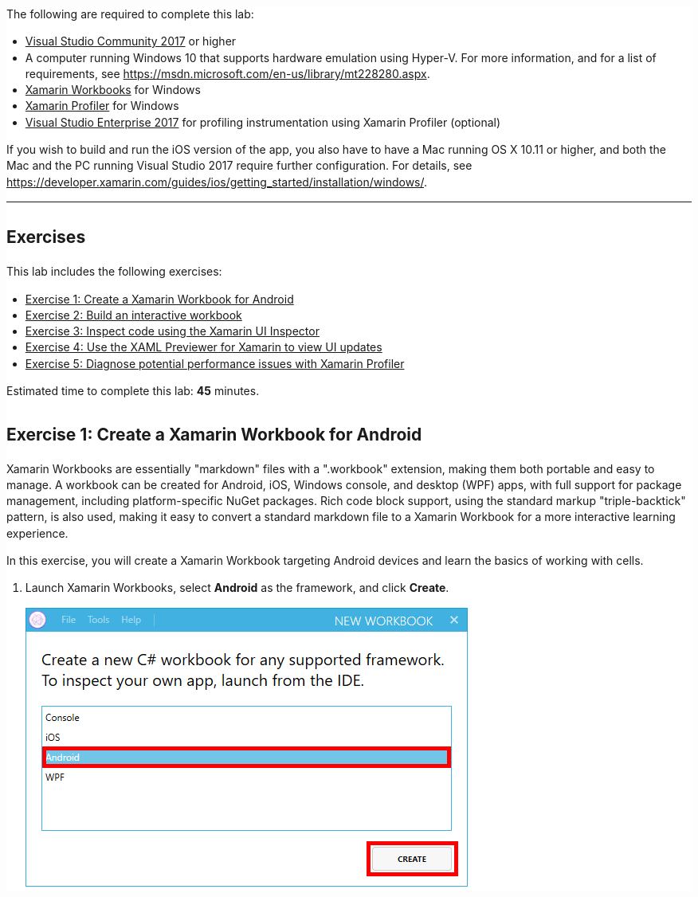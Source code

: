 The following are required to complete this lab:

- [Visual Studio Community 2017](https://www.visualstudio.com/vs/) or higher
- A computer running Windows 10 that supports hardware emulation using Hyper-V. For more information, and for a list of requirements, see https://msdn.microsoft.com/en-us/library/mt228280.aspx. 
- [Xamarin Workbooks](https://developer.xamarin.com/guides/cross-platform/workbooks/install/ "Xamarin Workbooks") for Windows
- [Xamarin Profiler](https://developer.xamarin.com/guides/cross-platform/profiler/#Download_and_Install "Xamarin Profiler") for Windows
- [Visual Studio Enterprise 2017](https://www.visualstudio.com/vs/) for profiling instrumentation using Xamarin Profiler (optional)

If you wish to build and run the iOS version of the app, you also have to have a Mac running OS X 10.11 or higher, and both the Mac and the PC running Visual Studio 2017 require further configuration. For details, see https://developer.xamarin.com/guides/ios/getting_started/installation/windows/.

---

<a name="Exercises"></a>
## Exercises ##

This lab includes the following exercises:

- [Exercise 1: Create a Xamarin Workbook for Android](#Exercise1)
- [Exercise 2: Build an interactive workbook](#Exercise2)
- [Exercise 3: Inspect code using the Xamarin UI Inspector](#Exercise3)
- [Exercise 4: Use the XAML Previewer for Xamarin to view UI updates](#Exercise4)
- [Exercise 5: Diagnose potential performance issues with Xamarin Profiler](#Exercise5)
  
Estimated time to complete this lab: **45** minutes.

<a name="Exercise1"></a>
## Exercise 1: Create a Xamarin Workbook for Android ##

Xamarin Workbooks are essentially "markdown" files with a ".workbook" extension, making them both portable and easy to manage. A workbook can be created for Android, iOS, Windows console, and desktop (WPF) apps, with full support for package management, including platform-specific NuGet packages. Rich code block support, using the standard markup "triple-backtick" pattern, is also used, making it easy to convert a standard markdown file to a Xamarin Workbook for a more interactive learning experience.

In this exercise, you will create a Xamarin Workbook targeting Android devices and learn the basics of working with cells. 

1. Launch Xamarin Workbooks, select **Android** as the framework, and click **Create**. 
    
	![Creating a workbook for Android](Images/xw-select-android.png)
